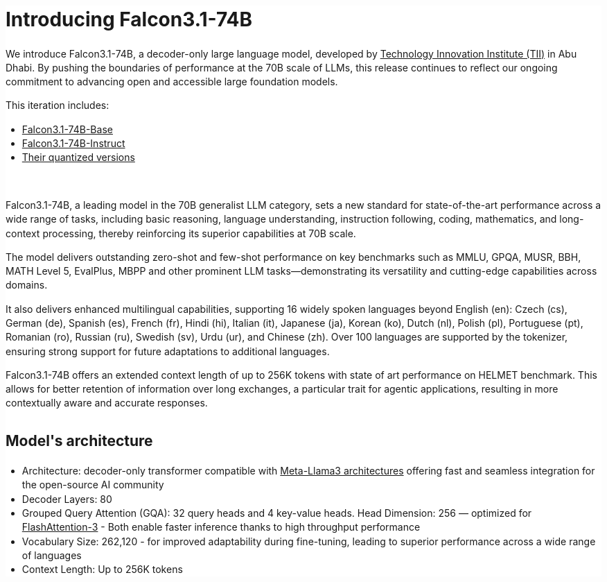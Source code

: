 
# Introducing Falcon3.1-74B

We introduce <span class="bold">Falcon3.1-74B</span>, a decoder-only large language model, developed by
[Technology Innovation Institute (TII)](https://www.tii.ae/ai-and-digital-science) in Abu Dhabi. By pushing the
boundaries of performance at the 70B scale of LLMs, this release continues to reflect our ongoing commitment to advancing open
and accessible large foundation models.

This iteration includes:
- [Falcon3.1-74B-Base](https://huggingface.co/tiiuae/Falcon3.1-74B-Base)
- [Falcon3.1-74B-Instruct](https://huggingface.co/tiiuae/Falcon3.1-74B-Instruct)
- [Their quantized versions](https://huggingface.co/collections/tiiuae/falcon31-6784de2fc5549029e0c52f61)

<br>

<span class="bold">Falcon3.1-74B</span>, a leading model in the 70B generalist LLM category, sets a new standard for state-of-the-art performance across a wide range of tasks, including basic reasoning, language understanding, instruction following, coding, mathematics, and long-context processing, thereby reinforcing its superior capabilities at 70B scale.

The model delivers <span class="bold">outstanding zero-shot and few-shot performance</span> on key benchmarks such as MMLU, GPQA, MUSR, BBH, MATH Level 5, EvalPlus, MBPP and other prominent LLM tasks—demonstrating its versatility and cutting-edge capabilities across domains.  

It also delivers <span class="bold">enhanced multilingual capabilities</span>, supporting 16 widely spoken languages beyond English (en): Czech (cs), German (de), Spanish (es), French (fr), Hindi (hi), Italian (it), Japanese (ja), Korean (ko), Dutch (nl), Polish (pl), Portuguese (pt), Romanian (ro), Russian (ru), Swedish (sv), Urdu (ur), and Chinese (zh). <span class="bold">Over 100 languages</span> are supported by the tokenizer, ensuring strong support for future adaptations to additional languages.

Falcon3.1-74B offers an <span class="bold">extended context length</span> of up to 256K tokens with state of art performance on HELMET benchmark. This allows for better retention of information over long exchanges, a particular trait for agentic applications, resulting in more contextually aware and accurate responses.

## Model's architecture  

- <span class="bold">Architecture</span>: decoder-only transformer compatible with [Meta-Llama3 architectures](https://arxiv.org/pdf/2407.21783) offering fast and seamless integration for the open-source AI community
- <span class="bold">Decoder Layers</span>: 80
- <span class="bold">Grouped Query Attention (GQA)</span>: 32 query heads and 4 key-value heads. <span class="bold">Head Dimension</span>: 256 — optimized for [<span class="bold">FlashAttention-3</span>](https://arxiv.org/pdf/2407.08608) - Both enable faster inference thanks to high throughput performance
- <span class="bold">Vocabulary Size</span>: 262,120 - for improved adaptability during fine-tuning, leading to superior performance across a wide range of languages
- <span class="bold">Context Length</span>: Up to 256K tokens
